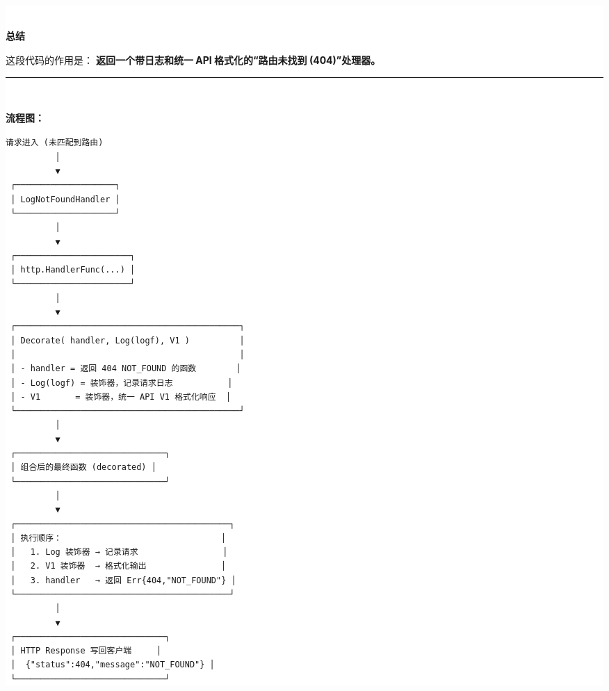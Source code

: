 <br/>

**总结**

这段代码的作用是：
**返回一个带日志和统一 API 格式化的“路由未找到 (404)”处理器。**


***
<br/>

**流程图：**

```text
请求进入 (未匹配到路由)
          │
          ▼
 ┌────────────────────┐
 │ LogNotFoundHandler │
 └────────────────────┘
          │
          ▼
 ┌───────────────────────┐
 │ http.HandlerFunc(...) │
 └───────────────────────┘
          │
          ▼
 ┌─────────────────────────────────────────────┐
 │ Decorate( handler, Log(logf), V1 )          │
 │                                             │
 │ - handler = 返回 404 NOT_FOUND 的函数        │
 │ - Log(logf) = 装饰器，记录请求日志           │
 │ - V1       = 装饰器，统一 API V1 格式化响应  │
 └─────────────────────────────────────────────┘
          │
          ▼
 ┌──────────────────────────────┐
 │ 组合后的最终函数 (decorated) │
 └──────────────────────────────┘
          │
          ▼
 ┌───────────────────────────────────────────┐
 │ 执行顺序：                                │
 │   1. Log 装饰器 → 记录请求                 │
 │   2. V1 装饰器  → 格式化输出               │
 │   3. handler   → 返回 Err{404,"NOT_FOUND"} │
 └───────────────────────────────────────────┘
          │
          ▼
 ┌──────────────────────────────┐
 │ HTTP Response 写回客户端     │
 │  {"status":404,"message":"NOT_FOUND"} │
 └──────────────────────────────┘
```
